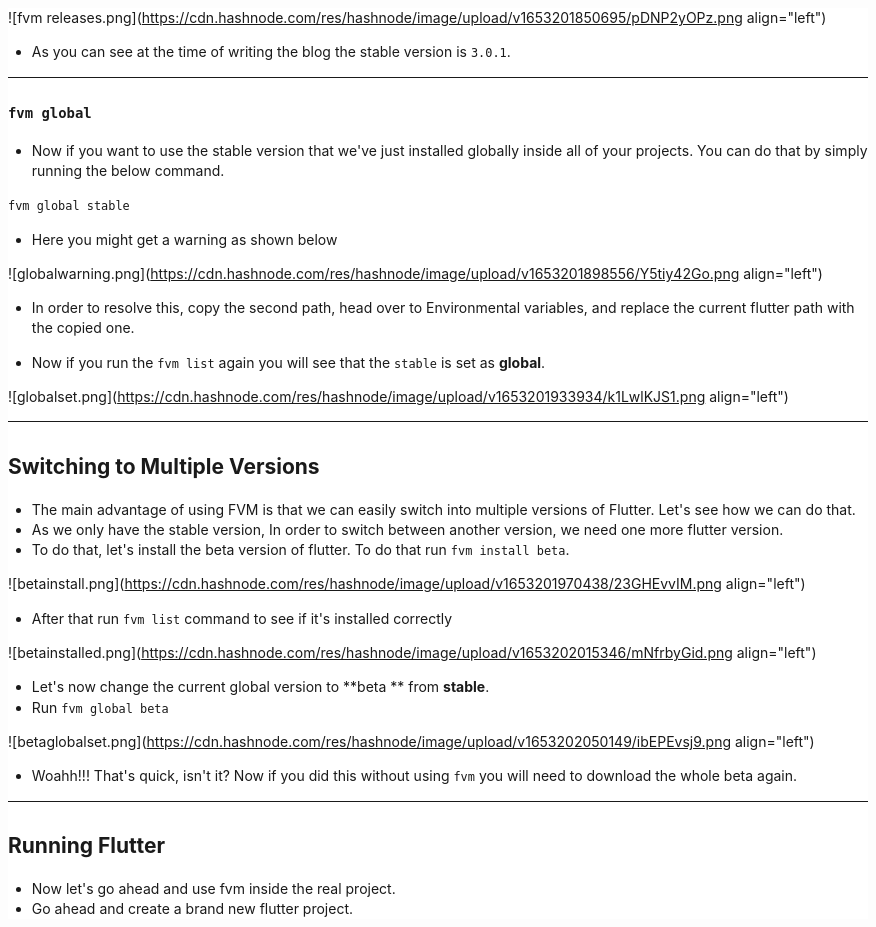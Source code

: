 
![fvm releases.png](https://cdn.hashnode.com/res/hashnode/image/upload/v1653201850695/pDNP2yOPz.png align="left")

- As you can see at the time of writing the blog the stable version is `3.0.1`.

--------

### `fvm global`
- Now if you want to use the stable version that we've just installed globally inside all of your projects. You can do that by simply running the below command.

```
fvm global stable
```

- Here you might get a warning as shown below


![globalwarning.png](https://cdn.hashnode.com/res/hashnode/image/upload/v1653201898556/Y5tiy42Go.png align="left")

- In order to resolve this, copy the second path, head over to Environmental variables, and replace the current flutter path with the copied one.

- Now if you run the `fvm list` again you will see that the `stable` is set as **global**.


![globalset.png](https://cdn.hashnode.com/res/hashnode/image/upload/v1653201933934/k1LwlKJS1.png align="left")

-------

## Switching to Multiple Versions
- The main advantage of using FVM is that we can easily switch into multiple versions of Flutter. Let's see how we can do that.
- As we only have the stable version, In order to switch between another version, we need one more flutter version.
- To do that, let's install the beta version of flutter. To do that run `fvm install beta`.


![betainstall.png](https://cdn.hashnode.com/res/hashnode/image/upload/v1653201970438/23GHEvvIM.png align="left")

- After that run `fvm list` command to see if it's installed correctly


![betainstalled.png](https://cdn.hashnode.com/res/hashnode/image/upload/v1653202015346/mNfrbyGid.png align="left")

- Let's now change the current global version to **beta ** from **stable**. 
- Run `fvm global beta`


![betaglobalset.png](https://cdn.hashnode.com/res/hashnode/image/upload/v1653202050149/ibEPEvsj9.png align="left")

- Woahh!!! That's quick, isn't it? Now if you did this without using `fvm` you will need to download the whole beta again. 

-----------

## Running Flutter
- Now let's go ahead and use fvm inside the real project.
- Go ahead and create a brand new flutter project.
